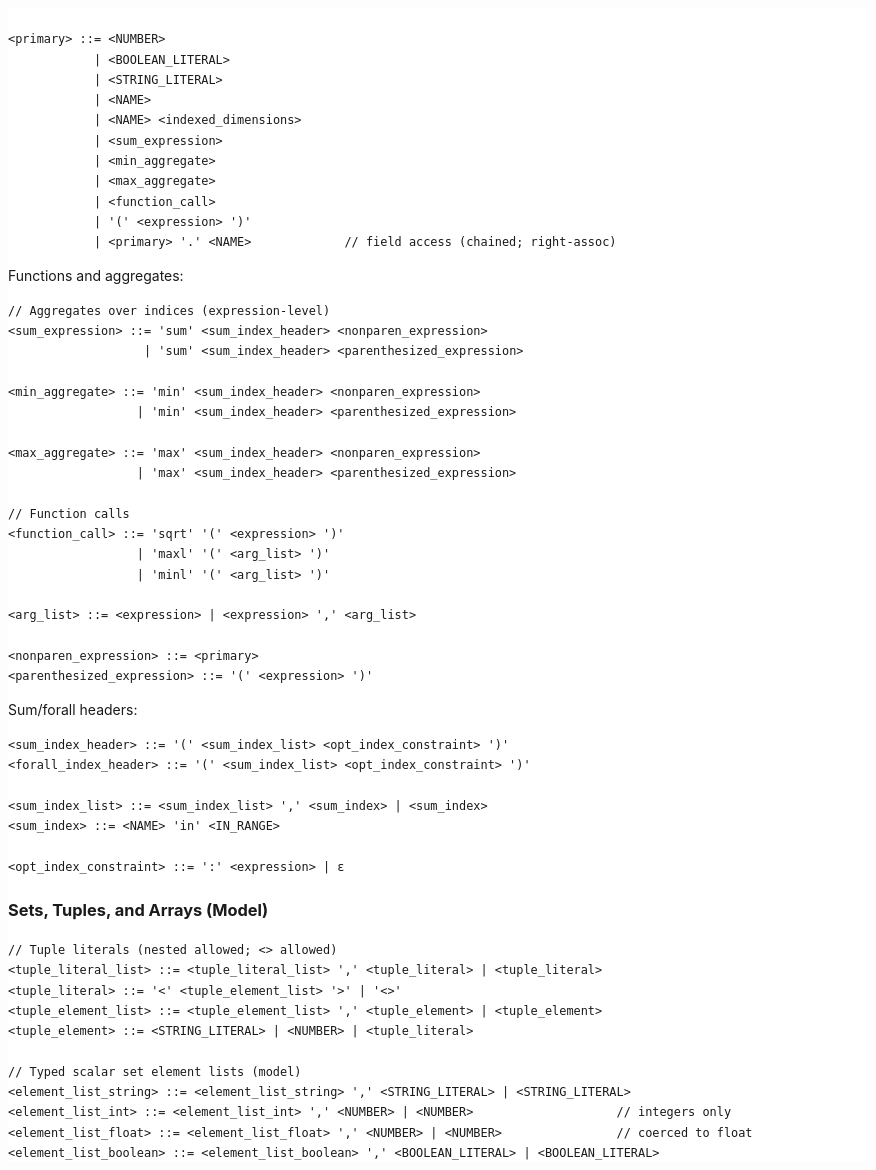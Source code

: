 ```

<primary> ::= <NUMBER>
            | <BOOLEAN_LITERAL>
            | <STRING_LITERAL>
            | <NAME>
            | <NAME> <indexed_dimensions>
            | <sum_expression>
            | <min_aggregate>
            | <max_aggregate>
            | <function_call>
            | '(' <expression> ')'
            | <primary> '.' <NAME>             // field access (chained; right-assoc)
```

Functions and aggregates:

```
// Aggregates over indices (expression-level)
<sum_expression> ::= 'sum' <sum_index_header> <nonparen_expression>
                   | 'sum' <sum_index_header> <parenthesized_expression>

<min_aggregate> ::= 'min' <sum_index_header> <nonparen_expression>
                  | 'min' <sum_index_header> <parenthesized_expression>

<max_aggregate> ::= 'max' <sum_index_header> <nonparen_expression>
                  | 'max' <sum_index_header> <parenthesized_expression>

// Function calls
<function_call> ::= 'sqrt' '(' <expression> ')'
                  | 'maxl' '(' <arg_list> ')'
                  | 'minl' '(' <arg_list> ')'

<arg_list> ::= <expression> | <expression> ',' <arg_list>

<nonparen_expression> ::= <primary>
<parenthesized_expression> ::= '(' <expression> ')'
```

Sum/forall headers:

```
<sum_index_header> ::= '(' <sum_index_list> <opt_index_constraint> ')'
<forall_index_header> ::= '(' <sum_index_list> <opt_index_constraint> ')'

<sum_index_list> ::= <sum_index_list> ',' <sum_index> | <sum_index>
<sum_index> ::= <NAME> 'in' <IN_RANGE>

<opt_index_constraint> ::= ':' <expression> | ε
```

### Sets, Tuples, and Arrays (Model)

```
// Tuple literals (nested allowed; <> allowed)
<tuple_literal_list> ::= <tuple_literal_list> ',' <tuple_literal> | <tuple_literal>
<tuple_literal> ::= '<' <tuple_element_list> '>' | '<>'
<tuple_element_list> ::= <tuple_element_list> ',' <tuple_element> | <tuple_element>
<tuple_element> ::= <STRING_LITERAL> | <NUMBER> | <tuple_literal>

// Typed scalar set element lists (model)
<element_list_string> ::= <element_list_string> ',' <STRING_LITERAL> | <STRING_LITERAL>
<element_list_int> ::= <element_list_int> ',' <NUMBER> | <NUMBER>                    // integers only
<element_list_float> ::= <element_list_float> ',' <NUMBER> | <NUMBER>                // coerced to float
<element_list_boolean> ::= <element_list_boolean> ',' <BOOLEAN_LITERAL> | <BOOLEAN_LITERAL>
```